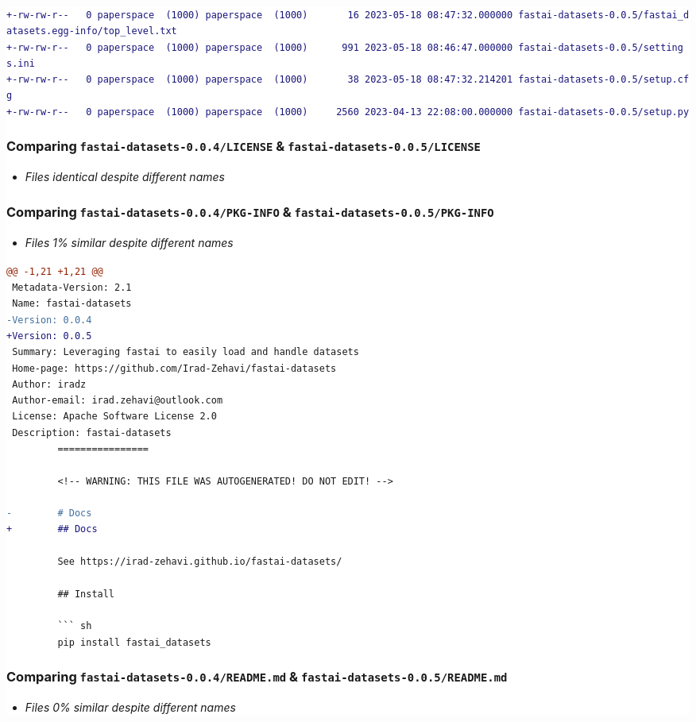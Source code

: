 ```diff
+-rw-rw-r--   0 paperspace  (1000) paperspace  (1000)       16 2023-05-18 08:47:32.000000 fastai-datasets-0.0.5/fastai_datasets.egg-info/top_level.txt
+-rw-rw-r--   0 paperspace  (1000) paperspace  (1000)      991 2023-05-18 08:46:47.000000 fastai-datasets-0.0.5/settings.ini
+-rw-rw-r--   0 paperspace  (1000) paperspace  (1000)       38 2023-05-18 08:47:32.214201 fastai-datasets-0.0.5/setup.cfg
+-rw-rw-r--   0 paperspace  (1000) paperspace  (1000)     2560 2023-04-13 22:08:00.000000 fastai-datasets-0.0.5/setup.py
```

### Comparing `fastai-datasets-0.0.4/LICENSE` & `fastai-datasets-0.0.5/LICENSE`

 * *Files identical despite different names*

### Comparing `fastai-datasets-0.0.4/PKG-INFO` & `fastai-datasets-0.0.5/PKG-INFO`

 * *Files 1% similar despite different names*

```diff
@@ -1,21 +1,21 @@
 Metadata-Version: 2.1
 Name: fastai-datasets
-Version: 0.0.4
+Version: 0.0.5
 Summary: Leveraging fastai to easily load and handle datasets
 Home-page: https://github.com/Irad-Zehavi/fastai-datasets
 Author: iradz
 Author-email: irad.zehavi@outlook.com
 License: Apache Software License 2.0
 Description: fastai-datasets
         ================
         
         <!-- WARNING: THIS FILE WAS AUTOGENERATED! DO NOT EDIT! -->
         
-        # Docs
+        ## Docs
         
         See https://irad-zehavi.github.io/fastai-datasets/
         
         ## Install
         
         ``` sh
         pip install fastai_datasets
```

### Comparing `fastai-datasets-0.0.4/README.md` & `fastai-datasets-0.0.5/README.md`

 * *Files 0% similar despite different names*
